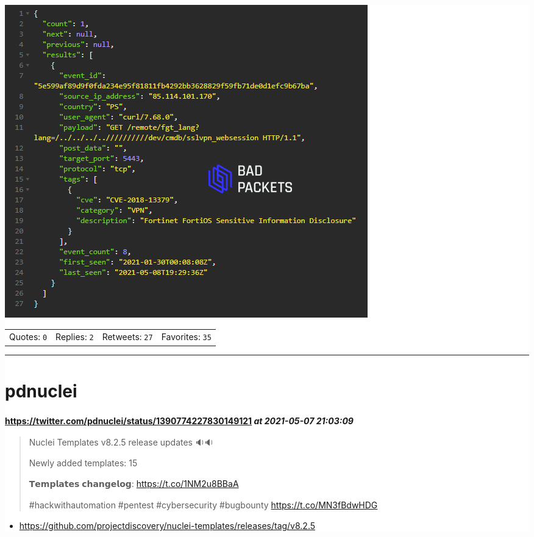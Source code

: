 <td><img src="pictures/http+++pbs.twimg.com+media+E05qVvTVkAISfFf.png" alt="http://pbs.twimg.com/media/E05qVvTVkAISfFf.png"></td>
</table></tr>
<table><tr>
<td>Quotes: <code>0</code></td>
<td>Replies: <code>2</code></td>
<td>Retweets: <code>27</code></td>
<td>Favorites: <code>35</code></td>
</tr></table>

---

# pdnuclei
**https://twitter.com/pdnuclei/status/1390774227830149121 _at 2021-05-07 21:03:09_**
<blockquote>
Nuclei Templates v8.2.5 release updates 🔉🔉

Newly added templates: 15

𝗧𝗲𝗺𝗽𝗹𝗮𝘁𝗲𝘀 𝗰𝗵𝗮𝗻𝗴𝗲𝗹𝗼𝗴:
https://t.co/1NM2u8BBaA

#hackwithautomation #pentest #cybersecurity #bugbounty https://t.co/MN3fBdwHDG
</blockquote>

* https://github.com/projectdiscovery/nuclei-templates/releases/tag/v8.2.5

